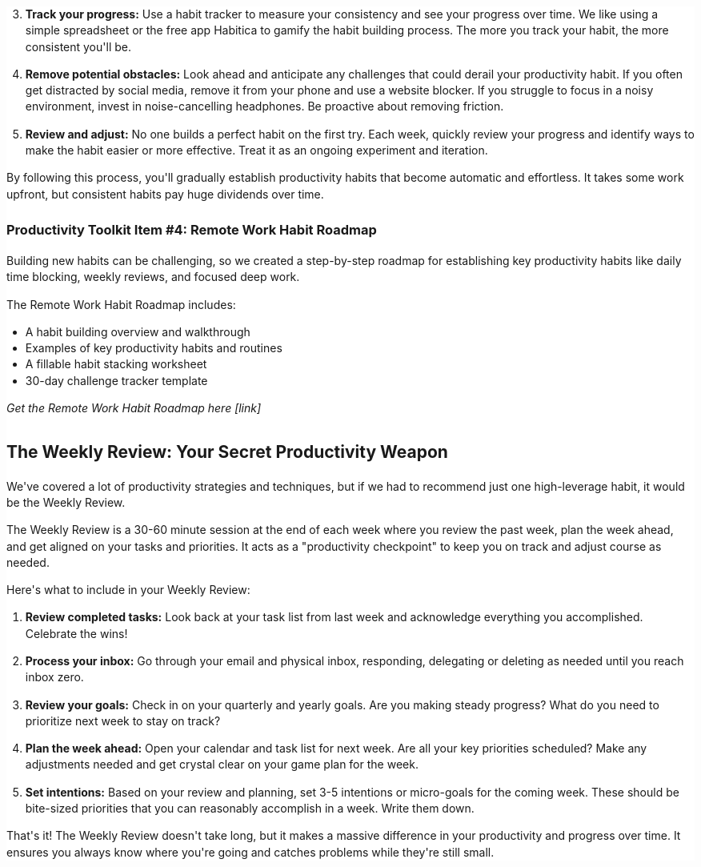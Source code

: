 3. **Track your progress:** Use a habit tracker to measure your consistency and see your progress over time. We like using a simple spreadsheet or the free app Habitica to gamify the habit building process. The more you track your habit, the more consistent you'll be.

4. **Remove potential obstacles:** Look ahead and anticipate any challenges that could derail your productivity habit. If you often get distracted by social media, remove it from your phone and use a website blocker. If you struggle to focus in a noisy environment, invest in noise-cancelling headphones. Be proactive about removing friction.

5. **Review and adjust:** No one builds a perfect habit on the first try. Each week, quickly review your progress and identify ways to make the habit easier or more effective. Treat it as an ongoing experiment and iteration. 

By following this process, you'll gradually establish productivity habits that become automatic and effortless. It takes some work upfront, but consistent habits pay huge dividends over time.

### Productivity Toolkit Item #4: Remote Work Habit Roadmap
Building new habits can be challenging, so we created a step-by-step roadmap for establishing key productivity habits like daily time blocking, weekly reviews, and focused deep work. 

The Remote Work Habit Roadmap includes:
- A habit building overview and walkthrough
- Examples of key productivity habits and routines
- A fillable habit stacking worksheet
- 30-day challenge tracker template

*Get the Remote Work Habit Roadmap here [link]*

## The Weekly Review: Your Secret Productivity Weapon
We've covered a lot of productivity strategies and techniques, but if we had to recommend just one high-leverage habit, it would be the Weekly Review.

The Weekly Review is a 30-60 minute session at the end of each week where you review the past week, plan the week ahead, and get aligned on your tasks and priorities. It acts as a "productivity checkpoint" to keep you on track and adjust course as needed. 

Here's what to include in your Weekly Review:

1. **Review completed tasks:** Look back at your task list from last week and acknowledge everything you accomplished. Celebrate the wins!

2. **Process your inbox:** Go through your email and physical inbox, responding, delegating or deleting as needed until you reach inbox zero. 

3. **Review your goals:** Check in on your quarterly and yearly goals. Are you making steady progress? What do you need to prioritize next week to stay on track?

4. **Plan the week ahead:** Open your calendar and task list for next week. Are all your key priorities scheduled? Make any adjustments needed and get crystal clear on your game plan for the week.

5. **Set intentions:** Based on your review and planning, set 3-5 intentions or micro-goals for the coming week. These should be bite-sized priorities that you can reasonably accomplish in a week. Write them down.

That's it! The Weekly Review doesn't take long, but it makes a massive difference in your productivity and progress over time. It ensures you always know where you're going and catches problems while they're still small.
